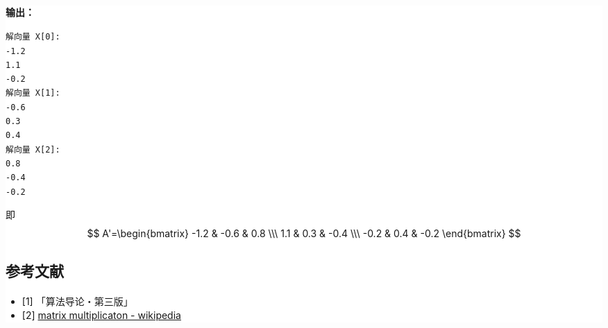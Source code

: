 **输出：**

```
解向量 X[0]:
-1.2
1.1
-0.2
解向量 X[1]:
-0.6
0.3
0.4
解向量 X[2]:
0.8
-0.4
-0.2
```

即
$$
A'=\begin{bmatrix}
-1.2 & -0.6 & 0.8 \\\
1.1 & 0.3 & -0.4 \\\
-0.2 & 0.4 & -0.2
\end{bmatrix}
$$

## 参考文献

* [1] 「算法导论・第三版」
* [2] [matrix multiplicaton - wikipedia](https://en.wikipedia.org/wiki/Matrix_multiplication)

